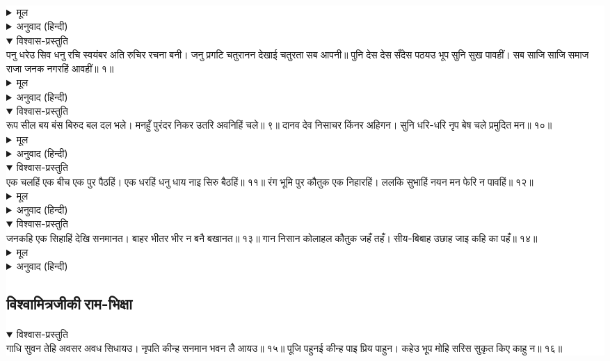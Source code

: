 <details><summary>मूल</summary></details>

<details><summary>अनुवाद (हिन्दी)</summary></details>

<details open><summary>विश्वास-प्रस्तुति</summary>
पनु धरेउ सिव धनु रचि स्वयंबर अति रुचिर रचना बनी।  
जनु प्रगटि चतुरानन देखाई चतुरता सब आपनी॥  
पुनि देस देस सँदेस पठयउ भूप सुनि सुख पावहीं।  
सब साजि साजि समाज राजा जनक नगरहिं आवहीं॥ १॥
</details>

<details><summary>मूल</summary></details>

<details><summary>अनुवाद (हिन्दी)</summary></details>

<details open><summary>विश्वास-प्रस्तुति</summary>
रूप सील बय बंस बिरुद बल दल भले।  
मनहुँ पुरंदर निकर उतरि अवनिहिं चले॥ ९॥  
दानव देव निसाचर किंनर अहिगन।  
सुनि धरि-धरि नृप बेष चले प्रमुदित मन॥ १०॥
</details>

<details><summary>मूल</summary></details>

<details><summary>अनुवाद (हिन्दी)</summary></details>

<details open><summary>विश्वास-प्रस्तुति</summary>
एक चलहिं एक बीच एक पुर पैठहिं।  
एक धरहिं धनु धाय नाइ सिरु बैठहिं॥ ११॥  
रंग भूमि पुर कौतुक एक निहारहिं।  
ललकि सुभाहिं नयन मन फेरि न पावहिं॥ १२॥
</details>

<details><summary>मूल</summary></details>

<details><summary>अनुवाद (हिन्दी)</summary></details>

<details open><summary>विश्वास-प्रस्तुति</summary>
जनकहि एक सिहाहिं देखि सनमानत।  
बाहर भीतर भीर न बनै बखानत॥ १३॥  
गान निसान कोलाहल कौतुक जहँ तहँ।  
सीय-बिबाह उछाह जाइ कहि का पहँ॥ १४॥
</details>

<details><summary>मूल</summary></details>

<details><summary>अनुवाद (हिन्दी)</summary></details>

## विश्वामित्रजीकी राम-भिक्षा


<details open><summary>विश्वास-प्रस्तुति</summary>
गाधि सुवन तेहि अवसर अवध सिधायउ।  
नृपति कीन्ह सनमान भवन लै आयउ॥ १५॥  
पूजि पहुनई कीन्ह पाइ प्रिय पाहुन।  
कहेउ भूप मोहि सरिस सुकृत किए काहु न॥ १६॥
</details>
